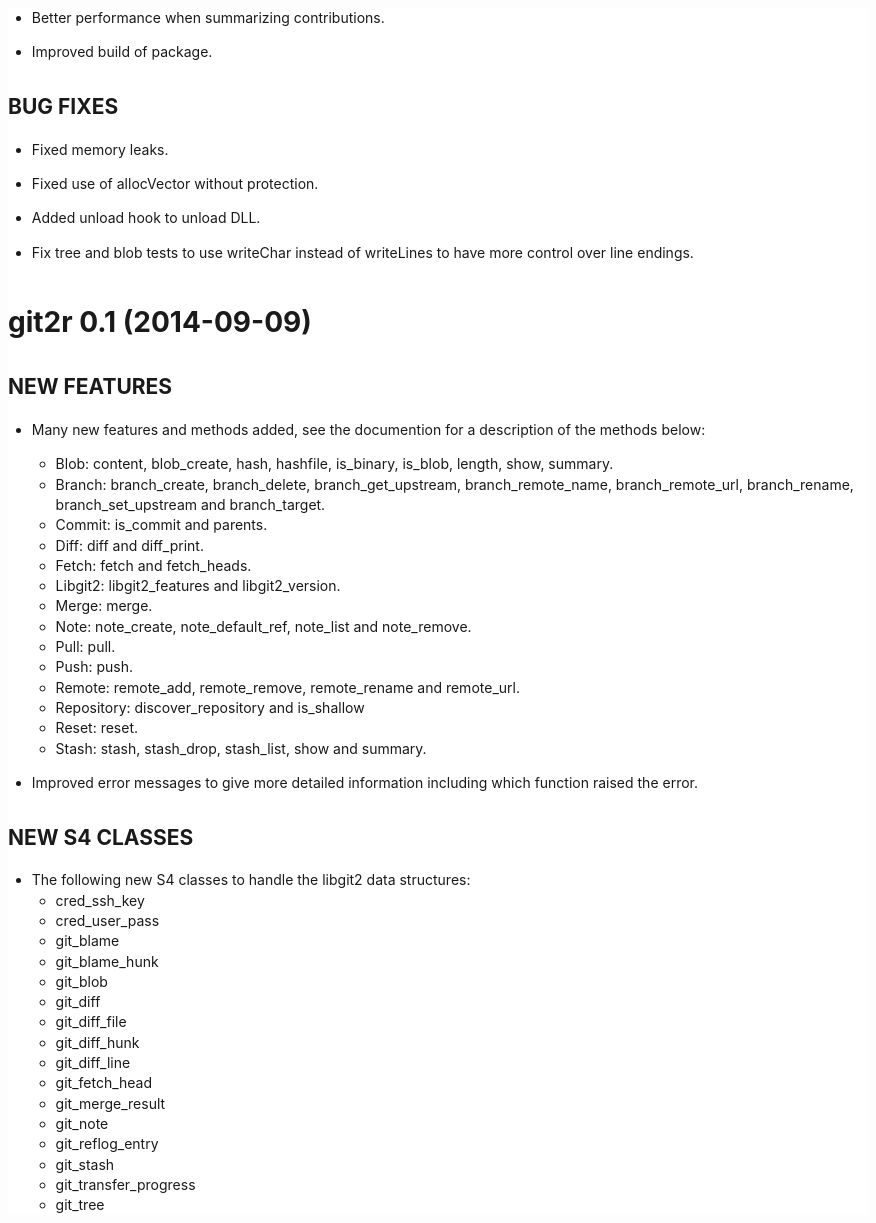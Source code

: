 * Better performance when summarizing contributions.

* Improved build of package.

## BUG FIXES

* Fixed memory leaks.

* Fixed use of allocVector without protection.

* Added unload hook to unload DLL.

* Fix tree and blob tests to use writeChar instead of writeLines to
  have more control over line endings.

# git2r 0.1 (2014-09-09)

## NEW FEATURES

* Many new features and methods added, see the documention for a
  description of the methods below:

  - Blob: content, blob_create, hash, hashfile, is_binary, is_blob,
          length, show, summary.
  - Branch: branch_create, branch_delete, branch_get_upstream,
            branch_remote_name, branch_remote_url, branch_rename,
            branch_set_upstream and branch_target.
  - Commit: is_commit and parents.
  - Diff: diff and diff_print.
  - Fetch: fetch and fetch_heads.
  - Libgit2: libgit2_features and libgit2_version.
  - Merge: merge.
  - Note: note_create, note_default_ref, note_list and note_remove.
  - Pull: pull.
  - Push: push.
  - Remote: remote_add, remote_remove, remote_rename and remote_url.
  - Repository: discover_repository and is_shallow
  - Reset: reset.
  - Stash: stash, stash_drop, stash_list, show and summary.

* Improved error messages to give more detailed information including
  which function raised the error.

## NEW S4 CLASSES

* The following new S4 classes to handle the libgit2 data structures:
  - cred_ssh_key
  - cred_user_pass
  - git_blame
  - git_blame_hunk
  - git_blob
  - git_diff
  - git_diff_file
  - git_diff_hunk
  - git_diff_line
  - git_fetch_head
  - git_merge_result
  - git_note
  - git_reflog_entry
  - git_stash
  - git_transfer_progress
  - git_tree
